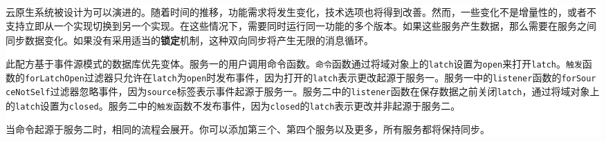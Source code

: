 云原生系统被设计为可以演进的。随着时间的推移，功能需求将发生变化，技术选项也将得到改善。然而，一些变化不是增量性的，或者不支持立即从一个实现切换到另一个实现。在这些情况下，需要同时运行同一功能的多个版本。如果这些服务产生数据，那么需要在服务之间同步数据变化。如果没有采用适当的**锁定**机制，这种双向同步将产生无限的消息循环。

此配方基于事件源模式的数据库优先变体。服务一的用户调用命令函数。`命令`函数通过将域对象上的`latch`设置为`open`来打开`latch`。`触发`函数的`forLatchOpen`过滤器只允许在`latch`为`open`时发布事件，因为打开的`latch`表示更改起源于服务一。服务一中的`listener`函数的`forSourceNotSelf`过滤器忽略事件，因为`source`标签表示事件起源于服务一。服务二中的`listener`函数在保存数据之前关闭`latch`，通过将域对象上的`latch`设置为`closed`。服务二中的`触发`函数不发布事件，因为`closed`的`latch`表示更改并非起源于服务二。

当命令起源于服务二时，相同的流程会展开。你可以添加第三个、第四个服务以及更多，所有服务都将保持同步。
